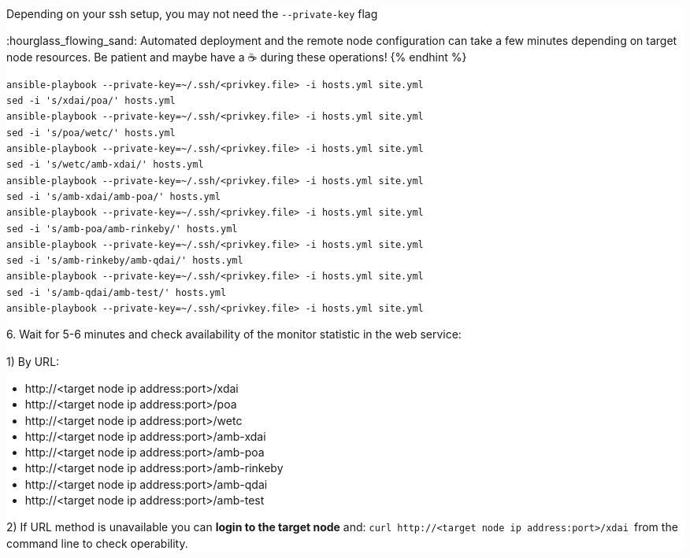 Depending on your ssh setup, you may not need the `--private-key` flag

:hourglass\_flowing\_sand: Automated deployment and the remote node configuration can take a few minutes depending on target node resources. Be patient and maybe have a :coffee: during  these operations!
{% endhint %}

```
ansible-playbook --private-key=~/.ssh/<privkey.file> -i hosts.yml site.yml
sed -i 's/xdai/poa/' hosts.yml
ansible-playbook --private-key=~/.ssh/<privkey.file> -i hosts.yml site.yml
sed -i 's/poa/wetc/' hosts.yml
ansible-playbook --private-key=~/.ssh/<privkey.file> -i hosts.yml site.yml
sed -i 's/wetc/amb-xdai/' hosts.yml
ansible-playbook --private-key=~/.ssh/<privkey.file> -i hosts.yml site.yml
sed -i 's/amb-xdai/amb-poa/' hosts.yml
ansible-playbook --private-key=~/.ssh/<privkey.file> -i hosts.yml site.yml
sed -i 's/amb-poa/amb-rinkeby/' hosts.yml
ansible-playbook --private-key=~/.ssh/<privkey.file> -i hosts.yml site.yml
sed -i 's/amb-rinkeby/amb-qdai/' hosts.yml
ansible-playbook --private-key=~/.ssh/<privkey.file> -i hosts.yml site.yml
sed -i 's/amb-qdai/amb-test/' hosts.yml
ansible-playbook --private-key=~/.ssh/<privkey.file> -i hosts.yml site.yml
```

6\. Wait for 5-6 minutes and check availability of the monitor statistic in the web service:&#x20;

1\) By URL:

* http://\<target node ip address:port>/xdai
* http://\<target node ip address:port>/poa
* http://\<target node ip address:port>/wetc
* http://\<target node ip address:port>/amb-xdai
* http://\<target node ip address:port>/amb-poa
* http://\<target node ip address:port>/amb-rinkeby
* http://\<target node ip address:port>/amb-qdai
* http://\<target node ip address:port>/amb-test

2\) If URL method is unavailable you can **login to the target node** and: `curl http://<target node ip address:port>/xdai `from the command line to check operability.
